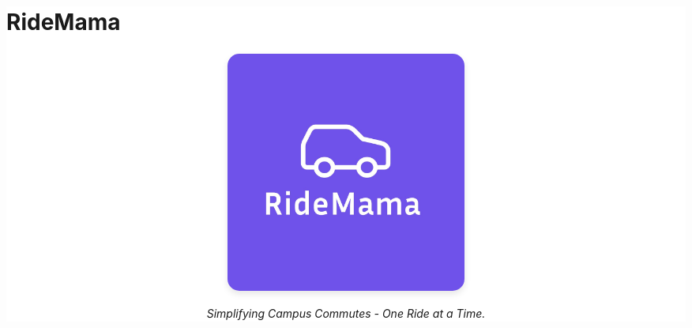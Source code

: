# RideMama

<div align="center">
  <img src="public/logo.jpeg" alt="Ridemama Logo" width="300px" style="border-radius: 5%; box-shadow: 0 4px 8px rgba(0,0,0,0.1);">
  <p><em>Simplifying Campus Commutes - One Ride at a Time.</em></p>
</div>
